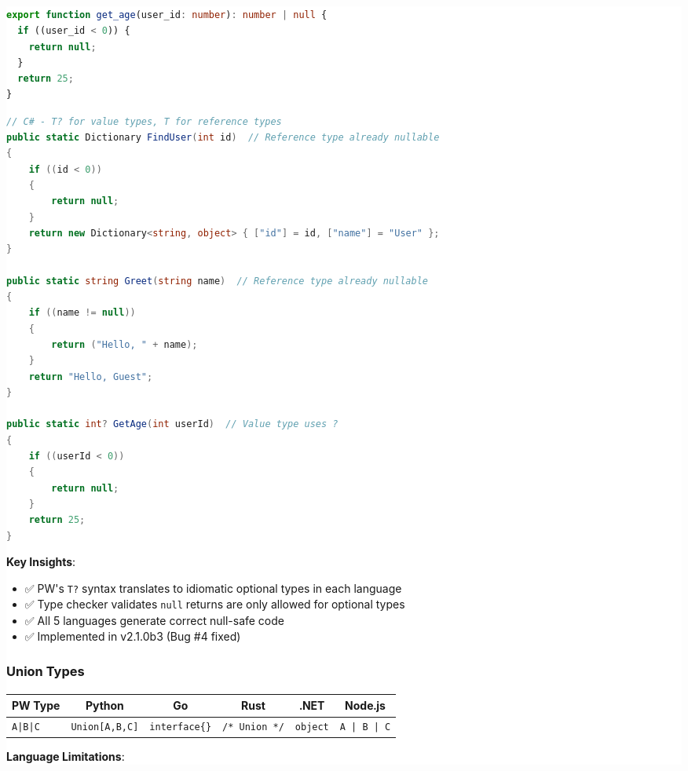```typescript
export function get_age(user_id: number): number | null {
  if ((user_id < 0)) {
    return null;
  }
  return 25;
}
```

```csharp
// C# - T? for value types, T for reference types
public static Dictionary FindUser(int id)  // Reference type already nullable
{
    if ((id < 0))
    {
        return null;
    }
    return new Dictionary<string, object> { ["id"] = id, ["name"] = "User" };
}

public static string Greet(string name)  // Reference type already nullable
{
    if ((name != null))
    {
        return ("Hello, " + name);
    }
    return "Hello, Guest";
}

public static int? GetAge(int userId)  // Value type uses ?
{
    if ((userId < 0))
    {
        return null;
    }
    return 25;
}
```

**Key Insights**:
- ✅ PW's `T?` syntax translates to idiomatic optional types in each language
- ✅ Type checker validates `null` returns are only allowed for optional types
- ✅ All 5 languages generate correct null-safe code
- ✅ Implemented in v2.1.0b3 (Bug #4 fixed)

### Union Types

| PW Type | Python | Go | Rust | .NET | Node.js |
|---------|--------|-----|------|------|---------|
| `A\|B\|C` | `Union[A,B,C]` | `interface{}` | `/* Union */` | `object` | `A \| B \| C` |

**Language Limitations**:
